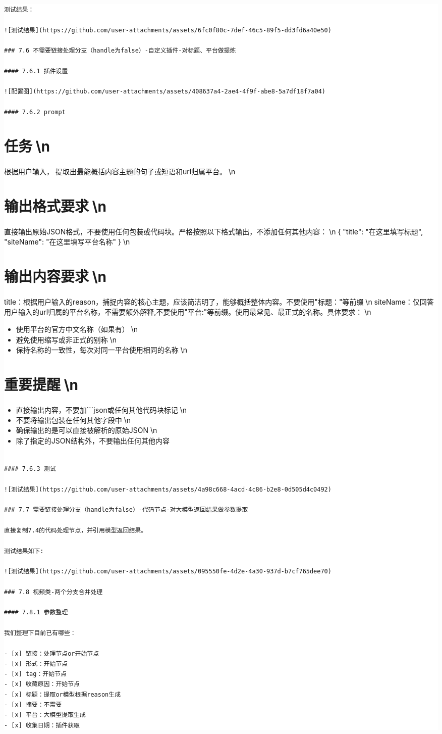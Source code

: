 ```
测试结果：

![测试结果](https://github.com/user-attachments/assets/6fc0f80c-7def-46c5-89f5-dd3fd6a40e50)

### 7.6 不需要链接处理分支（handle为false）-自定义插件-对标题、平台做提炼

#### 7.6.1 插件设置

![配置图](https://github.com/user-attachments/assets/408637a4-2ae4-4f9f-abe8-5a7df18f7a04)

#### 7.6.2 prompt

```
# 任务 \n
根据用户输入， 提取出最能概括内容主题的句子或短语和url归属平台。 \n
# 输出格式要求 \n
直接输出原始JSON格式，不要使用任何包装或代码块。严格按照以下格式输出，不添加任何其他内容： \n
{ "title": "在这里填写标题", "siteName": "在这里填写平台名称" } \n
# 输出内容要求 \n
title：根据用户输入的reason，捕捉内容的核心主题，应该简洁明了，能够概括整体内容。不要使用"标题："等前缀 \n
siteName：仅回答用户输入的url归属的平台名称，不需要额外解释,不要使用"平台:"等前缀。使用最常见、最正式的名称。具体要求： \n
- 使用平台的官方中文名称（如果有） \n
- 避免使用缩写或非正式的别称 \n
- 保持名称的一致性，每次对同一平台使用相同的名称 \n
# 重要提醒 \n
- 直接输出内容，不要加```json或任何其他代码块标记 \n
- 不要将输出包装在任何其他字段中 \n
- 确保输出的是可以直接被解析的原始JSON \n
- 除了指定的JSON结构外，不要输出任何其他内容
```

#### 7.6.3 测试

![测试结果](https://github.com/user-attachments/assets/4a98c668-4acd-4c86-b2e8-0d505d4c0492)

### 7.7 需要链接处理分支（handle为false）-代码节点-对大模型返回结果做参数提取

直接复制7.4的代码处理节点，并引用模型返回结果。

测试结果如下:

![测试结果](https://github.com/user-attachments/assets/095550fe-4d2e-4a30-937d-b7cf765dee70)

### 7.8 视频类-两个分支合并处理

#### 7.8.1 参数整理

我们整理下目前已有哪些：

- [x] 链接：处理节点or开始节点
- [x] 形式：开始节点
- [x] tag：开始节点
- [x] 收藏原因：开始节点
- [x] 标题：提取or模型根据reason生成
- [x] 摘要：不需要
- [x] 平台：大模型提取生成
- [x] 收集日期：插件获取
```